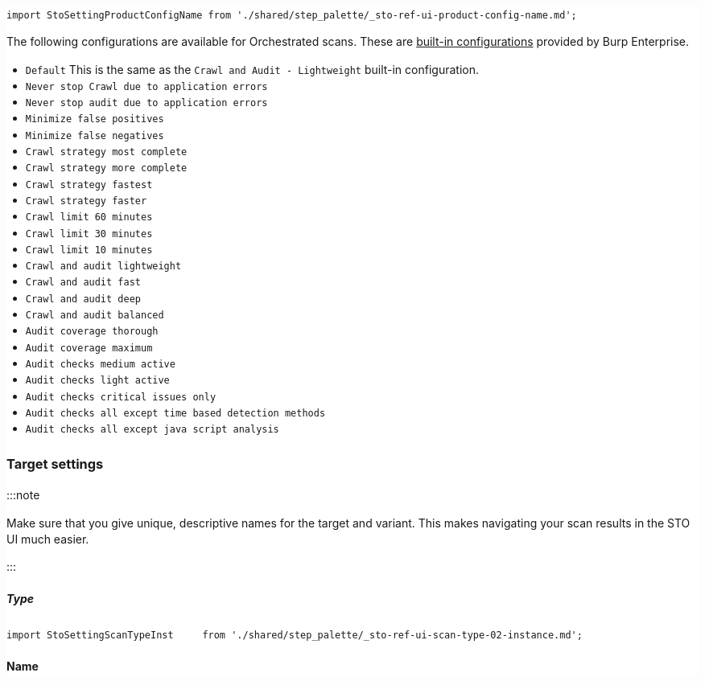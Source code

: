```mdx-code-block
import StoSettingProductConfigName from './shared/step_palette/_sto-ref-ui-product-config-name.md';
```

<StoSettingProductConfigName />

The following configurations are available for Orchestrated scans. These are [built-in configurations](https://portswigger.net/burp/documentation/scanner/scan-configurations/burp-scanner-built-in-configs) provided by Burp Enterprise.  
-  `Default` This is the same as the `Crawl and Audit - Lightweight` built-in configuration.
-  `Never stop Crawl due to application errors`
-  `Never stop audit due to application errors`
-  `Minimize false positives`
-  `Minimize false negatives`
-  `Crawl strategy most complete`
-  `Crawl strategy more complete`
-  `Crawl strategy fastest`
-  `Crawl strategy faster`
-  `Crawl limit 60 minutes`
-  `Crawl limit 30 minutes`
-  `Crawl limit 10 minutes`
-  `Crawl and audit lightweight`
-  `Crawl and audit fast`
-  `Crawl and audit deep`
-  `Crawl and audit balanced`
-  `Audit coverage thorough`
-  `Audit coverage maximum`
-  `Audit checks medium active`
-  `Audit checks light active`
-  `Audit checks critical issues only`
-  `Audit checks all except time based detection methods`
-  `Audit checks all except java script analysis`

### Target settings

:::note

Make sure that you give unique, descriptive names for the target and variant. This makes navigating your scan results in the STO UI much easier. 

:::

##### Type

```mdx-code-block
import StoSettingScanTypeInst     from './shared/step_palette/_sto-ref-ui-scan-type-02-instance.md';
```

<a name="scan-type"></a>
<StoSettingScanTypeInst />

<a name="target-name"></a>

#### Name 
